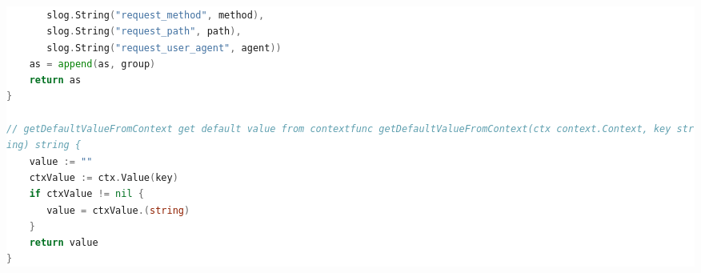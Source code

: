 ```go
       slog.String("request_method", method),  
       slog.String("request_path", path),  
       slog.String("request_user_agent", agent))  
    as = append(as, group)  
    return as  
}  
  
// getDefaultValueFromContext get default value from contextfunc getDefaultValueFromContext(ctx context.Context, key string) string {  
    value := ""  
    ctxValue := ctx.Value(key)  
    if ctxValue != nil {  
       value = ctxValue.(string)  
    }  
    return value  
}
```

